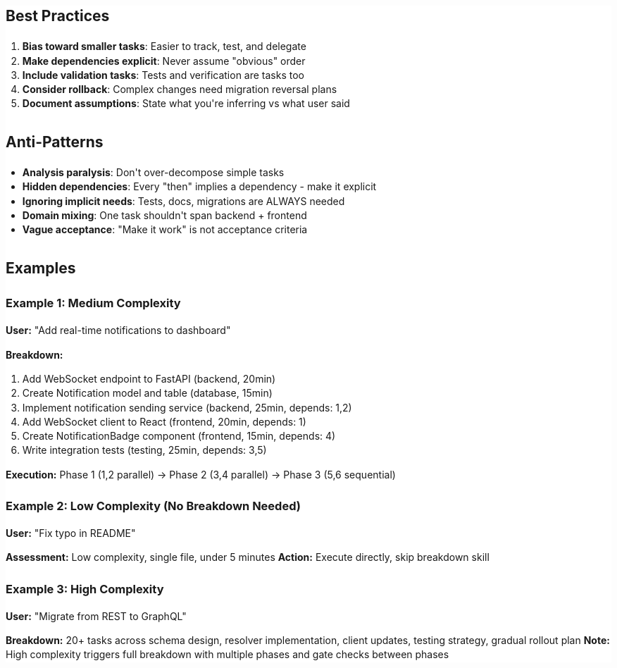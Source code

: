 ```markdown
```

## Best Practices

1. **Bias toward smaller tasks**: Easier to track, test, and delegate
2. **Make dependencies explicit**: Never assume "obvious" order
3. **Include validation tasks**: Tests and verification are tasks too
4. **Consider rollback**: Complex changes need migration reversal plans
5. **Document assumptions**: State what you're inferring vs what user said

## Anti-Patterns

- **Analysis paralysis**: Don't over-decompose simple tasks
- **Hidden dependencies**: Every "then" implies a dependency - make it explicit
- **Ignoring implicit needs**: Tests, docs, migrations are ALWAYS needed
- **Domain mixing**: One task shouldn't span backend + frontend
- **Vague acceptance**: "Make it work" is not acceptance criteria

## Examples

### Example 1: Medium Complexity
**User:** "Add real-time notifications to dashboard"

**Breakdown:**
1. Add WebSocket endpoint to FastAPI (backend, 20min)
2. Create Notification model and table (database, 15min)
3. Implement notification sending service (backend, 25min, depends: 1,2)
4. Add WebSocket client to React (frontend, 20min, depends: 1)
5. Create NotificationBadge component (frontend, 15min, depends: 4)
6. Write integration tests (testing, 25min, depends: 3,5)

**Execution:** Phase 1 (1,2 parallel) → Phase 2 (3,4 parallel) → Phase 3 (5,6 sequential)

### Example 2: Low Complexity (No Breakdown Needed)
**User:** "Fix typo in README"

**Assessment:** Low complexity, single file, under 5 minutes
**Action:** Execute directly, skip breakdown skill

### Example 3: High Complexity
**User:** "Migrate from REST to GraphQL"

**Breakdown:** 20+ tasks across schema design, resolver implementation, client updates, testing strategy, gradual rollout plan
**Note:** High complexity triggers full breakdown with multiple phases and gate checks between phases
